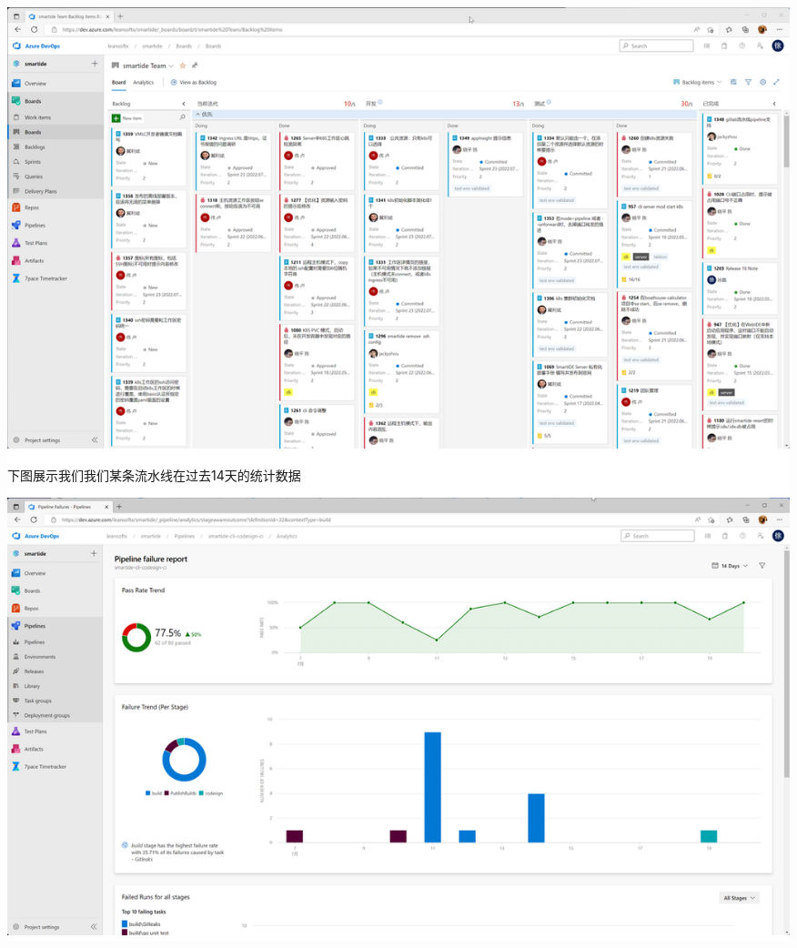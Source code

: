 ![Azure Boards](images/smartide-os001.png)

下图展示我们我们某条流水线在过去14天的统计数据

![Azure Pipeline](images/smartide-os002.png)

